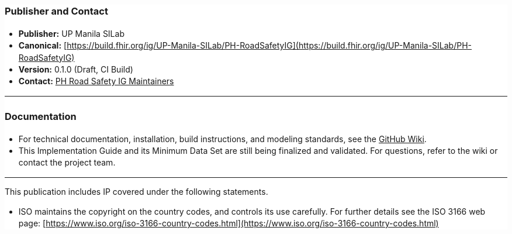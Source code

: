 ### Publisher and Contact

* **Publisher:** UP Manila SILab
* **Canonical:** [https://build.fhir.org/ig/UP-Manila-SILab/PH-RoadSafetyIG](https://build.fhir.org/ig/UP-Manila-SILab/PH-RoadSafetyIG)
* **Version:** 0.1.0 (Draft, CI Build)
* **Contact:** [PH Road Safety IG Maintainers](https://github.com/UPM-NTHC/PH-RoadSafetyIG)

-------

### Documentation

* For technical documentation, installation, build instructions, and modeling standards, see the [GitHub Wiki](https://github.com/UPM-NTHC/PH-RoadSafetyIG/wiki).
* This Implementation Guide and its Minimum Data Set are still being finalized and validated. For questions, refer to the wiki or contact the project team.

-------

This publication includes IP covered under the following statements.

* ISO maintains the copyright on the country codes, and controls its use carefully. For further details see the ISO 3166 web page: [https://www.iso.org/iso-3166-country-codes.html](https://www.iso.org/iso-3166-country-codes.html)
